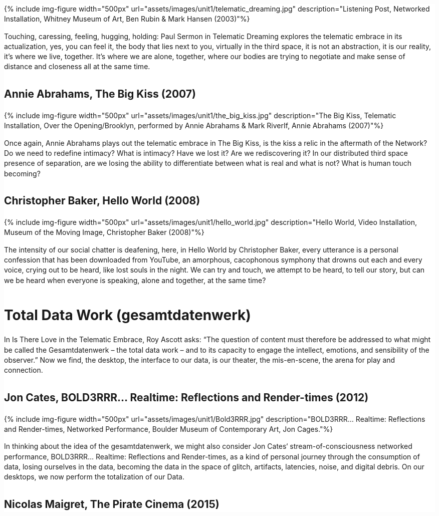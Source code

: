 {% include img-figure width="500px" url="assets/images/unit1/telematic_dreaming.jpg"  description="Listening Post, Networked Installation, Whitney Museum of Art, Ben Rubin & Mark Hansen (2003)"%}

Touching, caressing, feeling, hugging, holding: Paul Sermon in Telematic Dreaming explores the telematic embrace in its actualization, yes, you can feel it, the body that lies next to you, virtually in the third space, it is not an abstraction, it is our reality, it’s where we live, together. It’s where we are alone, together, where our bodies are trying to negotiate and make sense of distance and closeness all at the same time.

## Annie Abrahams, The Big Kiss (2007)

{% include img-figure width="500px" url="assets/images/unit1/the_big_kiss.jpg"  description="The Big Kiss, Telematic Installation, Over the Opening/Brooklyn, performed by Annie Abrahams & Mark RiverIf, Annie Abrahams (2007)"%}

Once again, Annie Abrahams plays out the telematic embrace in The Big Kiss, is the kiss a relic in the aftermath of the Network? Do we need to redefine intimacy? What is intimacy? Have we lost it? Are we rediscovering it? In our distributed third space presence of separation, are we losing the ability to differentiate between what is real and what is not? What is human touch becoming?

## Christopher Baker, Hello World (2008)

{% include img-figure width="500px" url="assets/images/unit1/hello_world.jpg"  description="Hello World, Video Installation, Museum of the Moving Image, Christopher Baker (2008)"%}

The intensity of our social chatter is deafening, here, in Hello World by Christopher Baker, every utterance is a personal confession that has been downloaded from YouTube, an amorphous, cacophonous symphony that drowns out each and every voice, crying out to be heard, like lost souls in the night. We can try and touch, we attempt to be heard, to tell our story, but can we be heard when everyone is speaking, alone and together, at the same time?

# Total Data Work (gesamtdatenwerk)

In Is There Love in the Telematic Embrace, Roy Ascott asks: “The question of content must therefore be addressed to what might be called the Gesamtdatenwerk – the total data work – and to its capacity to engage the intellect, emotions, and sensibility of the observer.” Now we find, the desktop, the interface to our data, is our theater, the mis-en-scene, the arena for play and connection.

## Jon Cates, BOLD3RRR… Realtime: Reflections and Render-times (2012)

{% include img-figure width="500px" url="assets/images/unit1/Bold3RRR.jpg"  description="BOLD3RRR… Realtime: Reflections and Render-times, Networked Performance, Boulder Museum of Contemporary Art, Jon Cages."%}

In thinking about the idea of the gesamtdatenwerk, we might also consider Jon Cates‘ stream-of-consciousness networked performance, BOLD3RRR… Realtime: Reflections and Render-times, as a kind of personal journey through the consumption of data, losing ourselves in the data, becoming the data in the space of glitch, artifacts, latencies, noise, and digital debris. On our desktops, we now perform the totalization of our Data.

## Nicolas Maigret, The Pirate Cinema (2015)
